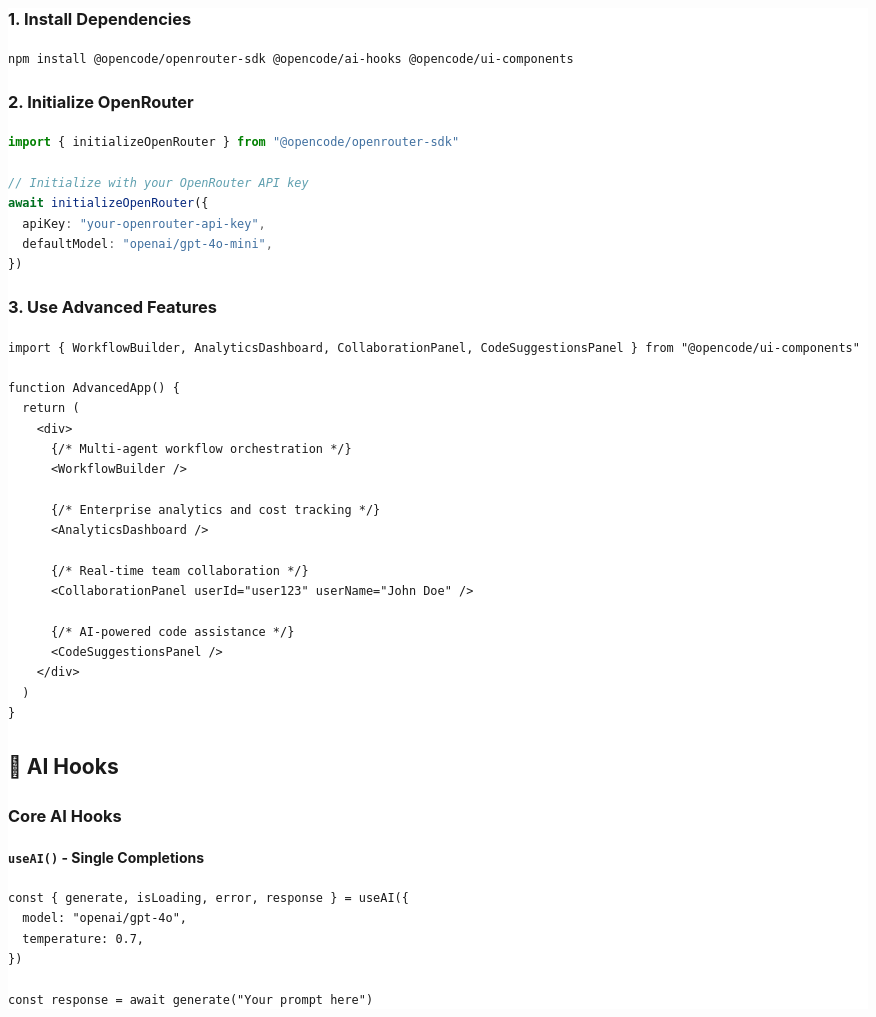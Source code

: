 ### 1. Install Dependencies

```bash
npm install @opencode/openrouter-sdk @opencode/ai-hooks @opencode/ui-components
```

### 2. Initialize OpenRouter

```typescript
import { initializeOpenRouter } from "@opencode/openrouter-sdk"

// Initialize with your OpenRouter API key
await initializeOpenRouter({
  apiKey: "your-openrouter-api-key",
  defaultModel: "openai/gpt-4o-mini",
})
```

### 3. Use Advanced Features

```tsx
import { WorkflowBuilder, AnalyticsDashboard, CollaborationPanel, CodeSuggestionsPanel } from "@opencode/ui-components"

function AdvancedApp() {
  return (
    <div>
      {/* Multi-agent workflow orchestration */}
      <WorkflowBuilder />

      {/* Enterprise analytics and cost tracking */}
      <AnalyticsDashboard />

      {/* Real-time team collaboration */}
      <CollaborationPanel userId="user123" userName="John Doe" />

      {/* AI-powered code assistance */}
      <CodeSuggestionsPanel />
    </div>
  )
}
```

## 🧠 AI Hooks

### Core AI Hooks

#### `useAI()` - Single Completions

```tsx
const { generate, isLoading, error, response } = useAI({
  model: "openai/gpt-4o",
  temperature: 0.7,
})

const response = await generate("Your prompt here")
```
